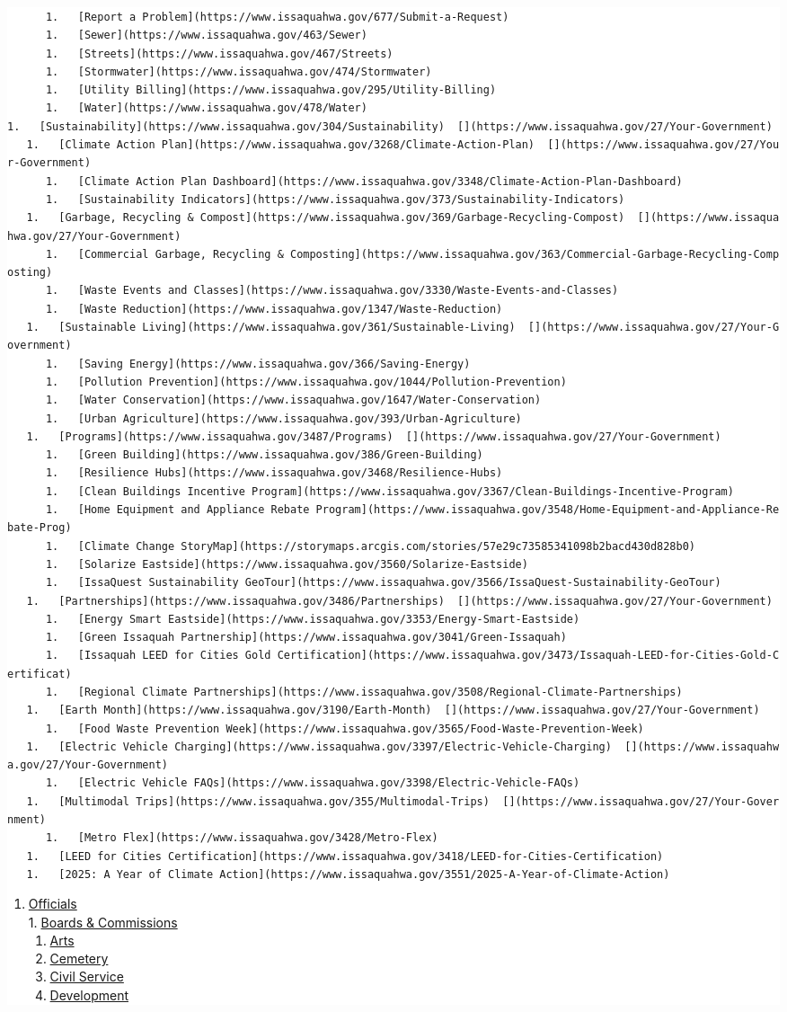           1.   [Report a Problem](https://www.issaquahwa.gov/677/Submit-a-Request)  
          1.   [Sewer](https://www.issaquahwa.gov/463/Sewer)  
          1.   [Streets](https://www.issaquahwa.gov/467/Streets)  
          1.   [Stormwater](https://www.issaquahwa.gov/474/Stormwater)  
          1.   [Utility Billing](https://www.issaquahwa.gov/295/Utility-Billing)  
          1.   [Water](https://www.issaquahwa.gov/478/Water)  
    1.   [Sustainability](https://www.issaquahwa.gov/304/Sustainability)  [](https://www.issaquahwa.gov/27/Your-Government)  
       1.   [Climate Action Plan](https://www.issaquahwa.gov/3268/Climate-Action-Plan)  [](https://www.issaquahwa.gov/27/Your-Government)  
          1.   [Climate Action Plan Dashboard](https://www.issaquahwa.gov/3348/Climate-Action-Plan-Dashboard)  
          1.   [Sustainability Indicators](https://www.issaquahwa.gov/373/Sustainability-Indicators)  
       1.   [Garbage, Recycling & Compost](https://www.issaquahwa.gov/369/Garbage-Recycling-Compost)  [](https://www.issaquahwa.gov/27/Your-Government)  
          1.   [Commercial Garbage, Recycling & Composting](https://www.issaquahwa.gov/363/Commercial-Garbage-Recycling-Composting)  
          1.   [Waste Events and Classes](https://www.issaquahwa.gov/3330/Waste-Events-and-Classes)  
          1.   [Waste Reduction](https://www.issaquahwa.gov/1347/Waste-Reduction)  
       1.   [Sustainable Living](https://www.issaquahwa.gov/361/Sustainable-Living)  [](https://www.issaquahwa.gov/27/Your-Government)  
          1.   [Saving Energy](https://www.issaquahwa.gov/366/Saving-Energy)  
          1.   [Pollution Prevention](https://www.issaquahwa.gov/1044/Pollution-Prevention)  
          1.   [Water Conservation](https://www.issaquahwa.gov/1647/Water-Conservation)  
          1.   [Urban Agriculture](https://www.issaquahwa.gov/393/Urban-Agriculture)  
       1.   [Programs](https://www.issaquahwa.gov/3487/Programs)  [](https://www.issaquahwa.gov/27/Your-Government)  
          1.   [Green Building](https://www.issaquahwa.gov/386/Green-Building)  
          1.   [Resilience Hubs](https://www.issaquahwa.gov/3468/Resilience-Hubs)  
          1.   [Clean Buildings Incentive Program](https://www.issaquahwa.gov/3367/Clean-Buildings-Incentive-Program)  
          1.   [Home Equipment and Appliance Rebate Program](https://www.issaquahwa.gov/3548/Home-Equipment-and-Appliance-Rebate-Prog)  
          1.   [Climate Change StoryMap](https://storymaps.arcgis.com/stories/57e29c73585341098b2bacd430d828b0)  
          1.   [Solarize Eastside](https://www.issaquahwa.gov/3560/Solarize-Eastside)  
          1.   [IssaQuest Sustainability GeoTour](https://www.issaquahwa.gov/3566/IssaQuest-Sustainability-GeoTour)  
       1.   [Partnerships](https://www.issaquahwa.gov/3486/Partnerships)  [](https://www.issaquahwa.gov/27/Your-Government)  
          1.   [Energy Smart Eastside](https://www.issaquahwa.gov/3353/Energy-Smart-Eastside)  
          1.   [Green Issaquah Partnership](https://www.issaquahwa.gov/3041/Green-Issaquah)  
          1.   [Issaquah LEED for Cities Gold Certification](https://www.issaquahwa.gov/3473/Issaquah-LEED-for-Cities-Gold-Certificat)  
          1.   [Regional Climate Partnerships](https://www.issaquahwa.gov/3508/Regional-Climate-Partnerships)  
       1.   [Earth Month](https://www.issaquahwa.gov/3190/Earth-Month)  [](https://www.issaquahwa.gov/27/Your-Government)  
          1.   [Food Waste Prevention Week](https://www.issaquahwa.gov/3565/Food-Waste-Prevention-Week)  
       1.   [Electric Vehicle Charging](https://www.issaquahwa.gov/3397/Electric-Vehicle-Charging)  [](https://www.issaquahwa.gov/27/Your-Government)  
          1.   [Electric Vehicle FAQs](https://www.issaquahwa.gov/3398/Electric-Vehicle-FAQs)  
       1.   [Multimodal Trips](https://www.issaquahwa.gov/355/Multimodal-Trips)  [](https://www.issaquahwa.gov/27/Your-Government)  
          1.   [Metro Flex](https://www.issaquahwa.gov/3428/Metro-Flex)  
       1.   [LEED for Cities Certification](https://www.issaquahwa.gov/3418/LEED-for-Cities-Certification)  
       1.   [2025: A Year of Climate Action](https://www.issaquahwa.gov/3551/2025-A-Year-of-Climate-Action)  
 1.   [Officials](https://www.issaquahwa.gov/314/Officials)  [](https://www.issaquahwa.gov/27/Your-Government)  
    1.   [Boards & Commissions](https://www.issaquahwa.gov/315/Boards-Commissions)  [](https://www.issaquahwa.gov/27/Your-Government)  
       1.   [Arts](https://www.issaquahwa.gov/496/Arts)  
       1.   [Cemetery](https://www.issaquahwa.gov/498/Cemetery)  
       1.   [Civil Service](https://www.issaquahwa.gov/499/Civil-Service)  
       1.   [Development](https://www.issaquahwa.gov/500/Development)  